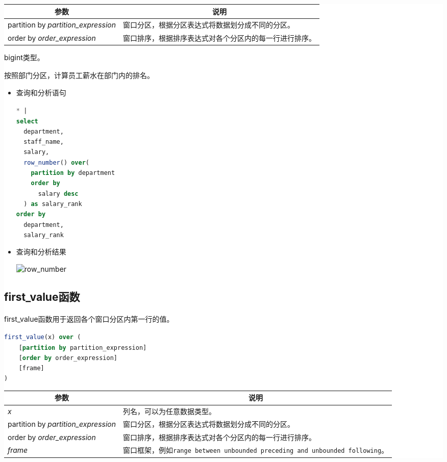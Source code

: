 

|                 参数                  |             说明              |
|-------------------------------------|-----------------------------|
| partition by *partition_expression* | 窗口分区，根据分区表达式将数据划分成不同的分区。    |
| order by *order_expression*         | 窗口排序，根据排序表达式对各个分区内的每一行进行排序。 |



bigint类型。

按照部门分区，计算员工薪水在部门内的排名。

* 查询和分析语句

  ```sql
  * |
  select
    department,
    staff_name,
    salary,
    row_number() over(
      partition by department
      order by
        salary desc
    ) as salary_rank
  order by
    department,
    salary_rank
  ```

  

* 查询和分析结果

  ![row_number](https://help-static-aliyun-doc.aliyuncs.com/assets/img/zh-CN/7115699261/p311633.png)




first_value函数 
----------------------------------

first_value函数用于返回各个窗口分区内第一行的值。

```sql
first_value(x) over (
    [partition by partition_expression]
    [order by order_expression]
    [frame]
)
```



|                 参数                  |                                            说明                                            |
|-------------------------------------|------------------------------------------------------------------------------------------|
| *x*                                 | 列名，可以为任意数据类型。                                                                            |
| partition by *partition_expression* | 窗口分区，根据分区表达式将数据划分成不同的分区。                                                                 |
| order by *order_expression*         | 窗口排序，根据排序表达式对各个分区内的每一行进行排序。                                                              |
| *frame*                             | 窗口框架，例如`range between unbounded preceding and unbounded following`。 |
